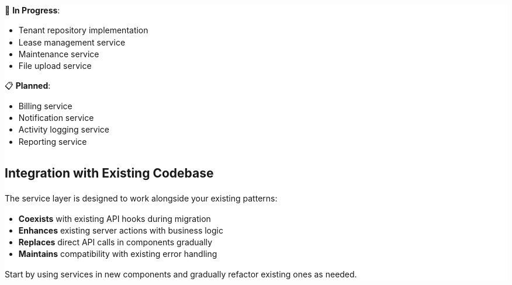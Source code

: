 🚧 **In Progress**:
- Tenant repository implementation
- Lease management service
- Maintenance service
- File upload service

📋 **Planned**:
- Billing service
- Notification service
- Activity logging service
- Reporting service

## Integration with Existing Codebase

The service layer is designed to work alongside your existing patterns:

- **Coexists** with existing API hooks during migration
- **Enhances** existing server actions with business logic
- **Replaces** direct API calls in components gradually
- **Maintains** compatibility with existing error handling

Start by using services in new components and gradually refactor existing ones as needed.